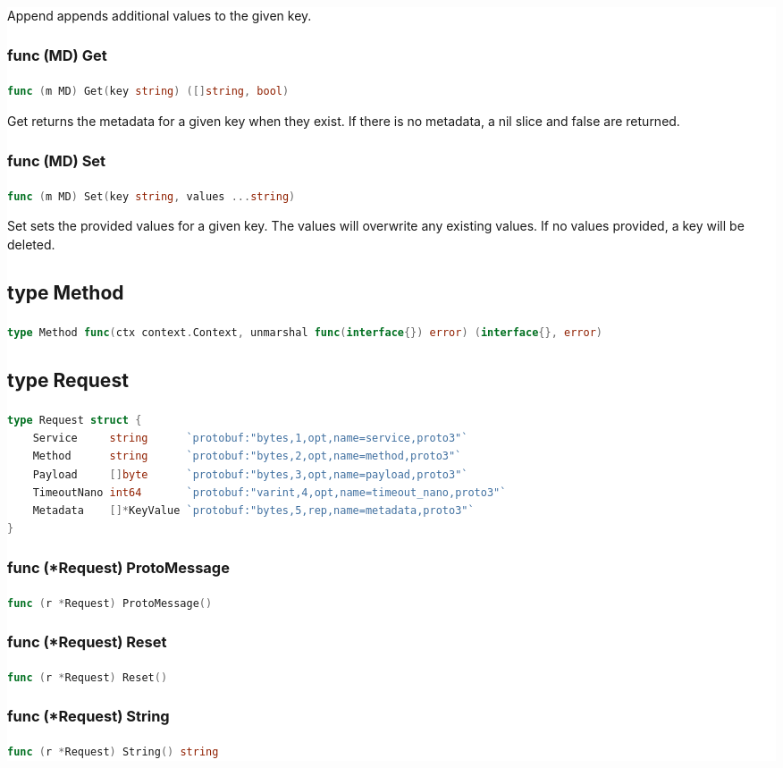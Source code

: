 Append appends additional values to the given key.

### func \(MD\) Get

```go
func (m MD) Get(key string) ([]string, bool)
```

Get returns the metadata for a given key when they exist. If there is no metadata, a nil slice and false are returned.

### func \(MD\) Set

```go
func (m MD) Set(key string, values ...string)
```

Set sets the provided values for a given key. The values will overwrite any existing values. If no values provided, a key will be deleted.

## type Method

```go
type Method func(ctx context.Context, unmarshal func(interface{}) error) (interface{}, error)
```

## type Request

```go
type Request struct {
    Service     string      `protobuf:"bytes,1,opt,name=service,proto3"`
    Method      string      `protobuf:"bytes,2,opt,name=method,proto3"`
    Payload     []byte      `protobuf:"bytes,3,opt,name=payload,proto3"`
    TimeoutNano int64       `protobuf:"varint,4,opt,name=timeout_nano,proto3"`
    Metadata    []*KeyValue `protobuf:"bytes,5,rep,name=metadata,proto3"`
}
```

### func \(\*Request\) ProtoMessage

```go
func (r *Request) ProtoMessage()
```

### func \(\*Request\) Reset

```go
func (r *Request) Reset()
```

### func \(\*Request\) String

```go
func (r *Request) String() string
```
